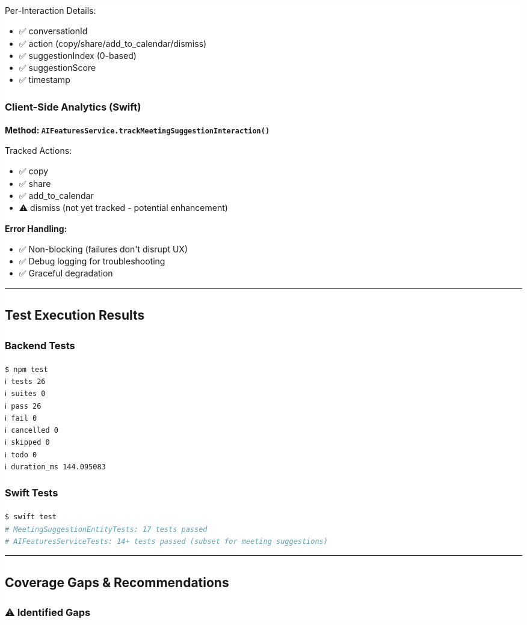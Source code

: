 Per-Interaction Details:
- ✅ conversationId
- ✅ action (copy/share/add_to_calendar/dismiss)
- ✅ suggestionIndex (0-based)
- ✅ suggestionScore
- ✅ timestamp

### Client-Side Analytics (Swift)

**Method: `AIFeaturesService.trackMeetingSuggestionInteraction()`**

Tracked Actions:
- ✅ copy
- ✅ share
- ✅ add_to_calendar
- ⚠️ dismiss (not yet tracked - potential enhancement)

**Error Handling:**
- ✅ Non-blocking (failures don't disrupt UX)
- ✅ Debug logging for troubleshooting
- ✅ Graceful degradation

---

## Test Execution Results

### Backend Tests
```bash
$ npm test
ℹ tests 26
ℹ suites 0
ℹ pass 26
ℹ fail 0
ℹ cancelled 0
ℹ skipped 0
ℹ todo 0
ℹ duration_ms 144.095083
```

### Swift Tests
```bash
$ swift test
# MeetingSuggestionEntityTests: 17 tests passed
# AIFeaturesServiceTests: 14+ tests passed (subset for meeting suggestions)
```

---

## Coverage Gaps & Recommendations

### ⚠️ Identified Gaps
